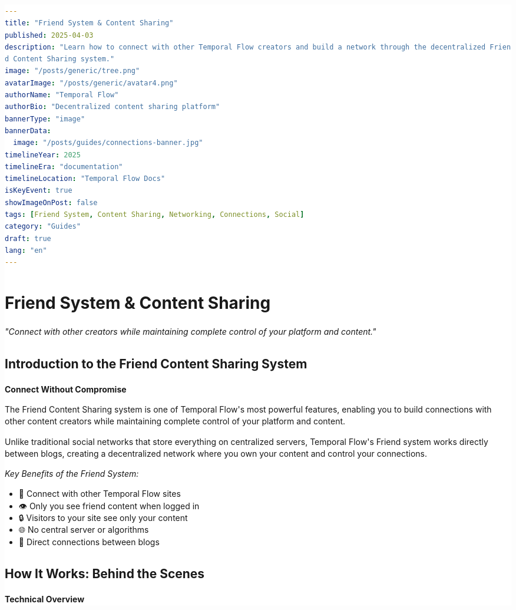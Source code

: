 ```yaml
---
title: "Friend System & Content Sharing"
published: 2025-04-03
description: "Learn how to connect with other Temporal Flow creators and build a network through the decentralized Friend Content Sharing system."
image: "/posts/generic/tree.png"
avatarImage: "/posts/generic/avatar4.png"
authorName: "Temporal Flow"
authorBio: "Decentralized content sharing platform"
bannerType: "image"
bannerData:
  image: "/posts/guides/connections-banner.jpg"
timelineYear: 2025
timelineEra: "documentation"
timelineLocation: "Temporal Flow Docs"
isKeyEvent: true
showImageOnPost: false
tags: [Friend System, Content Sharing, Networking, Connections, Social]
category: "Guides"
draft: true
lang: "en"
---
```


# Friend System & Content Sharing

*"Connect with other creators while maintaining complete control of your platform and content."*

## Introduction to the Friend Content Sharing System

**Connect Without Compromise**

The Friend Content Sharing system is one of Temporal Flow's most powerful features, enabling you to build connections with other content creators while maintaining complete control of your platform and content.

Unlike traditional social networks that store everything on centralized servers, Temporal Flow's Friend system works directly between blogs, creating a decentralized network where you own your content and control your connections.

*Key Benefits of the Friend System:*

* 🔗 Connect with other Temporal Flow sites
* 👁️ Only you see friend content when logged in
* 🔒 Visitors to your site see only your content
* 🌐 No central server or algorithms
* 🤝 Direct connections between blogs

## How It Works: Behind the Scenes

**Technical Overview**
